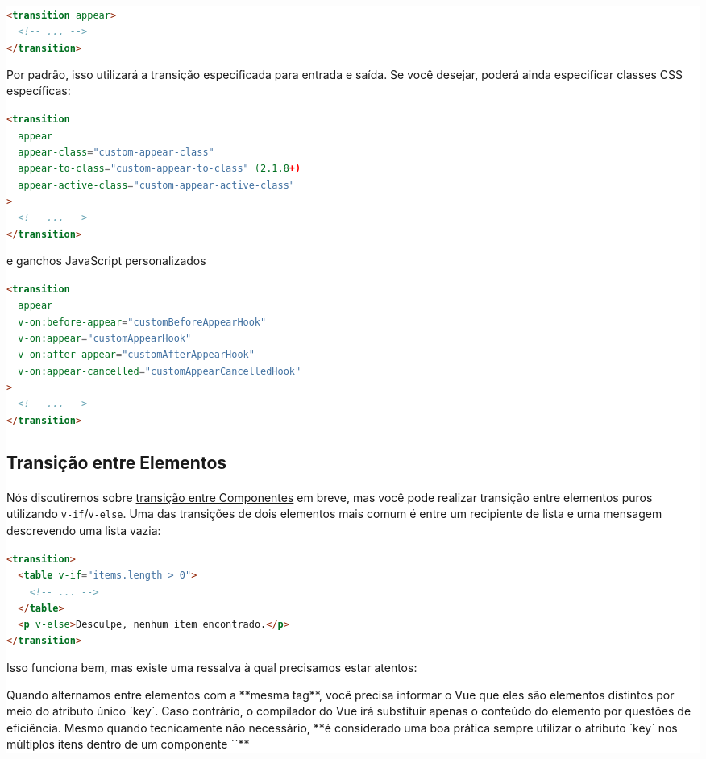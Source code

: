 ``` html
<transition appear>
  <!-- ... -->
</transition>
```

Por padrão, isso utilizará a transição especificada para entrada e saída. Se você desejar, poderá ainda especificar classes CSS específicas:

``` html
<transition
  appear
  appear-class="custom-appear-class"
  appear-to-class="custom-appear-to-class" (2.1.8+)
  appear-active-class="custom-appear-active-class"
>
  <!-- ... -->
</transition>
```

e ganchos JavaScript personalizados

``` html
<transition
  appear
  v-on:before-appear="customBeforeAppearHook"
  v-on:appear="customAppearHook"
  v-on:after-appear="customAfterAppearHook"
  v-on:appear-cancelled="customAppearCancelledHook"
>
  <!-- ... -->
</transition>
```

## Transição entre Elementos

Nós discutiremos sobre [transição entre Componentes](#Transitioning-Between-Components) em breve, mas você pode realizar transição entre elementos puros utilizando `v-if`/`v-else`. Uma das transições de dois elementos mais comum é entre um recipiente de lista e uma mensagem descrevendo uma lista vazia:

``` html
<transition>
  <table v-if="items.length > 0">
    <!-- ... -->
  </table>
  <p v-else>Desculpe, nenhum item encontrado.</p>
</transition>
```

Isso funciona bem, mas existe uma ressalva à qual precisamos estar atentos:

<p class="tip">Quando alternamos entre elementos com a **mesma tag**, você precisa informar o Vue que eles são elementos distintos por meio do atributo único `key`. Caso contrário, o compilador do Vue irá substituir apenas o conteúdo do elemento por questões de eficiência. Mesmo quando tecnicamente não necessário, **é considerado uma boa prática sempre utilizar o atributo `key` nos múltiplos itens dentro de um componente `<transition>`**</p>
